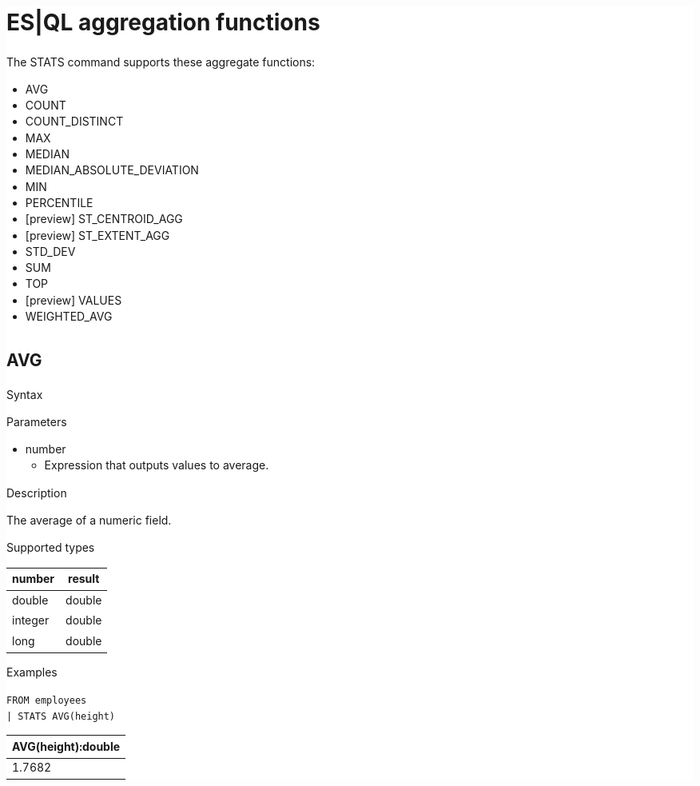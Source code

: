# ES|QL aggregation functions

The STATS command supports these aggregate functions:

- AVG
- COUNT
- COUNT_DISTINCT
- MAX
- MEDIAN
- MEDIAN_ABSOLUTE_DEVIATION
- MIN
- PERCENTILE
- [preview] ST_CENTROID_AGG
- [preview] ST_EXTENT_AGG
- STD_DEV
- SUM
- TOP
- [preview] VALUES
- WEIGHTED_AVG

## AVG

Syntax

Parameters

- number
    - Expression that outputs values to average.

Description

The average of a numeric field.

Supported types

| number   | result   |
|----------|----------|
| double   | double   |
| integer  | double   |
| long     | double   |

Examples

```
FROM employees
| STATS AVG(height)
```

|   AVG(height):double |
|----------------------|
|               1.7682 |

